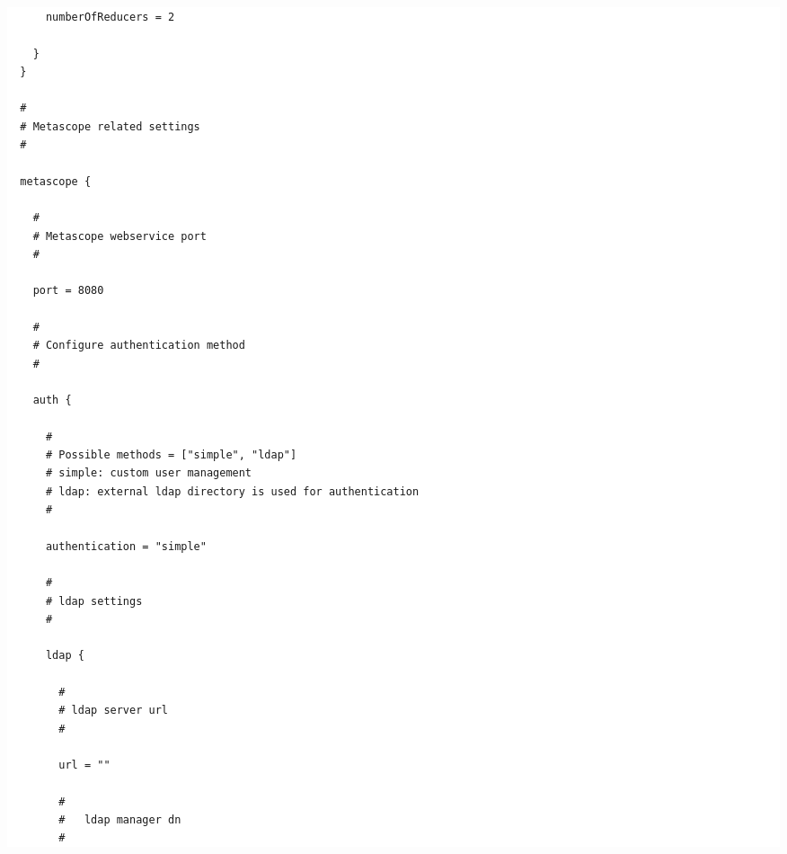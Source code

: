           numberOfReducers = 2

        }
      }

      #
      # Metascope related settings
      #

      metascope {

        #
        # Metascope webservice port
        #

        port = 8080

        #
        # Configure authentication method
        #

        auth {

          #
          # Possible methods = ["simple", "ldap"]
          # simple: custom user management
          # ldap: external ldap directory is used for authentication
          #

          authentication = "simple"

          #
          # ldap settings
          #

          ldap {

            #
            # ldap server url
            #

            url = ""

            #
            #	ldap manager dn
            #
